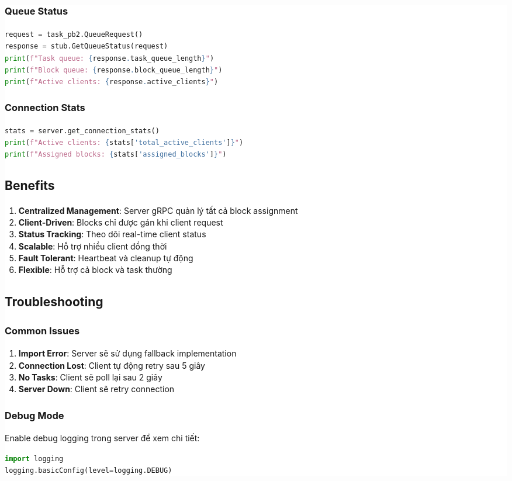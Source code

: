 ### Queue Status
```python
request = task_pb2.QueueRequest()
response = stub.GetQueueStatus(request)
print(f"Task queue: {response.task_queue_length}")
print(f"Block queue: {response.block_queue_length}")
print(f"Active clients: {response.active_clients}")
```

### Connection Stats
```python
stats = server.get_connection_stats()
print(f"Active clients: {stats['total_active_clients']}")
print(f"Assigned blocks: {stats['assigned_blocks']}")
```

## Benefits

1. **Centralized Management**: Server gRPC quản lý tất cả block assignment
2. **Client-Driven**: Blocks chỉ được gán khi client request
3. **Status Tracking**: Theo dõi real-time client status
4. **Scalable**: Hỗ trợ nhiều client đồng thời
5. **Fault Tolerant**: Heartbeat và cleanup tự động
6. **Flexible**: Hỗ trợ cả block và task thường

## Troubleshooting

### Common Issues
1. **Import Error**: Server sẽ sử dụng fallback implementation
2. **Connection Lost**: Client tự động retry sau 5 giây
3. **No Tasks**: Client sẽ poll lại sau 2 giây
4. **Server Down**: Client sẽ retry connection

### Debug Mode
Enable debug logging trong server để xem chi tiết:
```python
import logging
logging.basicConfig(level=logging.DEBUG)
``` 